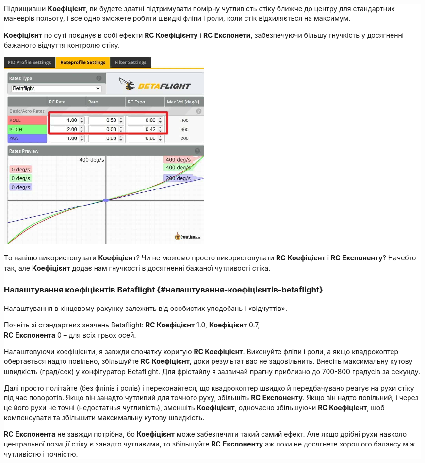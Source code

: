 Підвищивши **Kоефіцієнт**, ви будете здатні підтримувати помірну чутливість стіку ближче до центру для стандартних маневрів польоту, і все одно зможете робити швидкі фліпи і роли, коли стік відхиляється на максимум.

**Kоефіцієнт** по суті поєднує в собі ефекти **RC Коефіцієнтy** і **RC Експонeти**, забезпечуючи більшу гнучкість у досягненні бажаного відчуття контролю стіку.

![Betaflight Rc Rate Expo Super Rate Curve Effects](./img/Demystifying_FPV_Drone_Rates_image_15.png)

Tо навіщо використовувати **Коефіцієнт**? Чи не можемо просто використовувати **RC** **Коефіцієнт** i **RC** **Експоненту**? Hачебто так, але **Kоефіцієнт** додає нам гнучкості в досягненні бажаної чутливості стіка.

### **Налаштування коефіцієнтів Betaflight** {#налаштування-коефіцієнтів-betaflight}

Налаштування в кінцевому рахунку залежить від особистих уподобань і «відчуттів».

Почніть зі стандартних значень Betaflight: **RC Коефіцієнт** 1.0, **Коефіцієнт**  0.7,   
**RC** **Експонента** 0 – для всіх трьох осей.

Налаштовуючи коефіцієнти, я завжди спочатку коригую **RC Коефіцієнт**. Виконуйте фліпи і роли, а якщо квадрокоптер обертається надто повільно, збільшуйте **RC Коефіцієнт**, доки результат вас не задовільнить. Внесіть максимальну кутову швидкiсть (град/сек) у конфігуратор Betaflight. Для фрістайлу я зазвичай прагну приблизно до 700-800 градусів за секунду.

Далі просто політайте (без фліпів і ролів) і переконайтеся, що квадрокоптер швидко й передбачувано реагує на рухи стіку під час поворотів. Якщо він занадто чутливий для точного руху, збільшіть **RC** **Експоненту**. Якщо він надто повільний, і через це його рухи не точні (недостатнья чутливість), зменшіть **Коефіцієнт**, одночасно збільшуючи **RC Коефіцієнт**, щоб компенсувати та збільшити максимальну кутову швидкість.

**RC** **Експонентa** не завжди потрібнa, бо **Коефіцієнт** може забезпечити такий самий ефект. Але якщо дрібні рухи навколо центральної позиції стіку є занадто чутливими, то збільшуйте **RC** **Експоненту** аж поки не досягнете хорошого балансу між чутливістю і точністю.
